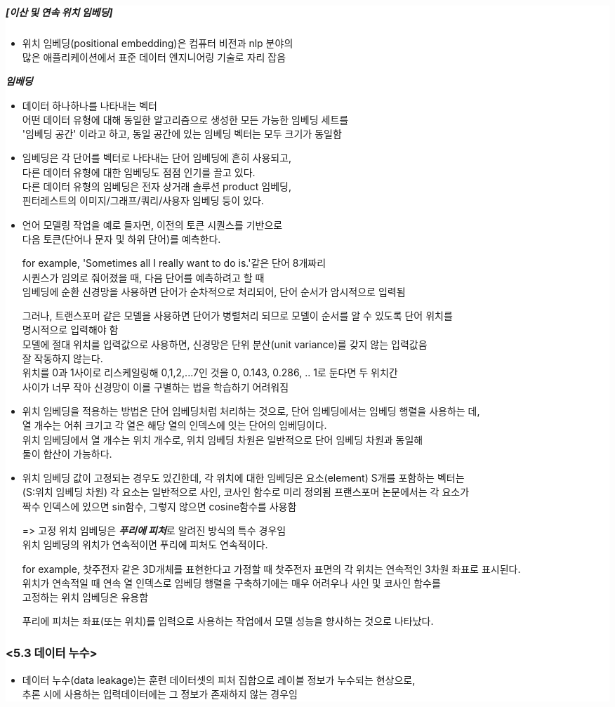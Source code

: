 

##### [이산 및 연속 위치 임베딩]     


- 위치 임베딩(positional embedding)은 컴퓨터 비전과 nlp 분야의     
  많은 애플리케이션에서 표준 데이터 엔지니어링 기술로 자리 잡음     


***임베딩***    

- 데이터 하나하나를 나타내는 벡터    
  어떤 데이터 유형에 대해 동일한 알고리즘으로 생성한 모든 가능한 임베딩 세트를   
  '임베딩 공간' 이라고 하고, 동일 공간에 있는 임베딩 벡터는 모두 크기가 동일함    

- 임베딩은 각 단어를 벡터로 나타내는 단어 임베딩에 흔히 사용되고,    
  다른 데이터 유형에 대한 임베딩도 점점 인기를 끌고 있다.    
  다른 데이터 유형의 임베딩은 전자 상거래 솔루션 product 임베딩,     
  핀터레스트의 이미지/그래프/쿼리/사용자 임베딩 등이 있다.    



- 언어 모델링 작업을 예로 들자면, 이전의 토큰 시퀀스를 기반으로    
  다음 토큰(단어나 문자 및 하위 단어)를 예측한다.    

  for example, 'Sometimes all I really want to do is.'같은 단어 8개짜리  
  시퀀스가 임의로 줘어졌을 때, 다음 단어를 예측하려고 할 때    
  임베딩에 순환 신경망을 사용하면 단어가 순차적으로 처리되어, 단어 순서가 암시적으로 입력됨   

  그러나, 트랜스포머 같은 모델을 사용하면 단어가 병렬처리 되므로 모델이 순서를 알 수 있도록 단어 위치를   
  명시적으로 입력해야 함    
  모델에 절대 위치를 입력값으로 사용하면, 신경망은 단위 분산(unit variance)를 갖지 않는 입력값음   
  잘 작동하지 않는다.    
  위치를 0과 1사이로 리스케일링해 0,1,2,...7인 것을 0, 0.143, 0.286, .. 1로 둔다면 두 위치간   
  사이가 너무 작아 신경망이 이를 구별하는 법을 학습하기 어려워짐   

- 위치 임베딩을 적용하는 방법은 단어 임베딩처럼 처리하는 것으로, 단어 임베딩에서는 임베딩 행렬을 사용하는 데,   
  열 개수는 어취 크기고 각 열은 해당 열의 인덱스에 잇는 단어의 임베딩이다.    
  위치 임베딩에서 열 개수는 위치 개수로, 위치 임베딩 차원은 일반적으로 단어 임베딩 차원과 동일해    
  둘이 합산이 가능하다.    

- 위치 임베딩 값이 고정되는 경우도 있긴한데, 각 위치에 대한 임베딩은 요소(element) S개를 포함하는 벡터는   
  (S:위치 임베딩 차원) 각 요소는 일반적으로 사인, 코사인 함수로 미리 정의됨 프랜스포머 논문에서는 각 요소가   
  짝수 인덱스에 있으면 sin함수, 그렇지 않으면 cosine함수를 사용함    

  => 고정 위치 임베딩은 ***푸리에 피처***로 알려진 방식의 특수 경우임   
  위치 임베딩의 위치가 연속적이면 푸리에 피처도 연속적이다.    

  for example, 찻주전자 같은 3D개체를 표현한다고 가정할 때 찻주전자 표면의 각 위치는 연속적인 3차원 좌표로 표시된다.    
  위치가 연속적일 때 연속 열 인덱스로 임베딩 행렬을 구축하기에는 매우 어려우나 사인 및 코사인 함수를    
  고정하는 위치 임베딩은 유용함   

  푸리에 피처는 좌표(또는 위치)를 입력으로 사용하는 작업에서 모델 성능을 향사하는 것으로 나타났다.   


### <5.3 데이터 누수>    

- 데이터 누수(data leakage)는 훈련 데이터셋의 피처 집합으로 레이블 정보가 누수되는 현상으로,   
  추론 시에 사용하는 입력데이터에는 그 정보가 존재하지 않는 경우임
